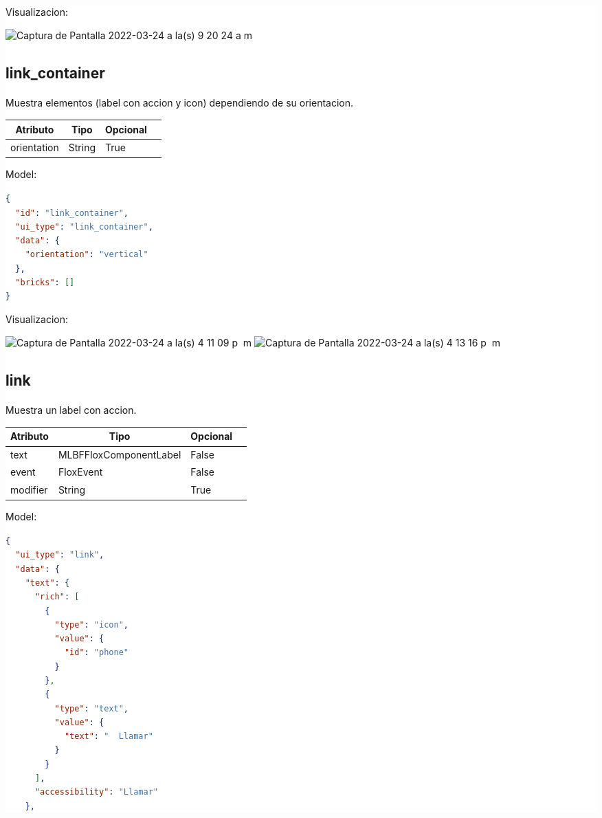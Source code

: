 Visualizacion:

<img width="346" alt="Captura de Pantalla 2022-03-24 a la(s) 9 20 24 a  m" src="https://user-images.githubusercontent.com/88452146/159936856-4e115675-9b33-4be1-b2c3-6af0f586ed1d.png">

## link_container 
Muestra elementos (label con accion y icon) dependiendo de su orientacion. 

| Atributo            | Tipo             | Opcional | |
|---------------------|------------------|----------|-|
| orientation          | String           | True     ||

Model:

```json
{
  "id": "link_container",
  "ui_type": "link_container",
  "data": {
    "orientation": "vertical"
  },
  "bricks": []
}
```

Visualizacion:

<img width="370" alt="Captura de Pantalla 2022-03-24 a la(s) 4 11 09 p  m" src="https://user-images.githubusercontent.com/88452146/160010915-04840ce9-a34d-4454-bc90-0400f8697f08.png">

<img width="381" alt="Captura de Pantalla 2022-03-24 a la(s) 4 13 16 p  m" src="https://user-images.githubusercontent.com/88452146/160011192-36e252be-4355-4231-bda1-95a52c9e56f1.png">



## link 
Muestra un label con accion.

| Atributo            | Tipo             | Opcional | |
|---------------------|------------------|----------|-|
| text          | MLBFFloxComponentLabel           | False     ||
| event           |FloxEvent   | False     ||
| modifier           |String   | True     ||

Model:

```json
{
  "ui_type": "link",
  "data": {
    "text": {
      "rich": [
        {
          "type": "icon",
          "value": {
            "id": "phone"
          }
        },
        {
          "type": "text",
          "value": {
            "text": "  Llamar"
          }
        }
      ],
      "accessibility": "Llamar"
    },
```